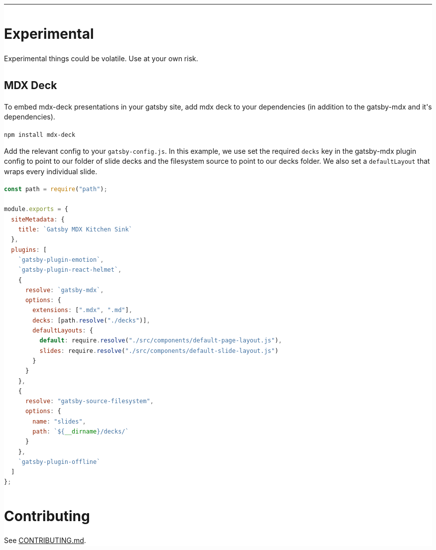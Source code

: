 
---

# Experimental

Experimental things could be volatile. Use at your own risk.

## MDX Deck

To embed mdx-deck presentations in your gatsby site, add mdx deck to
your dependencies (in addition to the gatsby-mdx and it's
dependencies).

```shell
npm install mdx-deck
```

Add the relevant config to your `gatsby-config.js`. In this example,
we use set the required `decks` key in the gatsby-mdx plugin config to
point to our folder of slide decks and the filesystem source to point
to our decks folder. We also set a `defaultLayout` that wraps every
individual slide.

```javascript
const path = require("path");

module.exports = {
  siteMetadata: {
    title: `Gatsby MDX Kitchen Sink`
  },
  plugins: [
    `gatsby-plugin-emotion`,
    `gatsby-plugin-react-helmet`,
    {
      resolve: `gatsby-mdx`,
      options: {
        extensions: [".mdx", ".md"],
        decks: [path.resolve("./decks")],
        defaultLayouts: {
          default: require.resolve("./src/components/default-page-layout.js"),
          slides: require.resolve("./src/components/default-slide-layout.js")
        }
      }
    },
    {
      resolve: "gatsby-source-filesystem",
      options: {
        name: "slides",
        path: `${__dirname}/decks/`
      }
    },
    `gatsby-plugin-offline`
  ]
};
```

# Contributing

See [CONTRIBUTING.md](./CONTRIBUTING.md).

[mdx]: https://github.com/mdx-js/mdx
[gatsby]: https://www.gatsbyjs.org/
[mdx-deck]: https://github.com/jxnblk/mdx-deck
